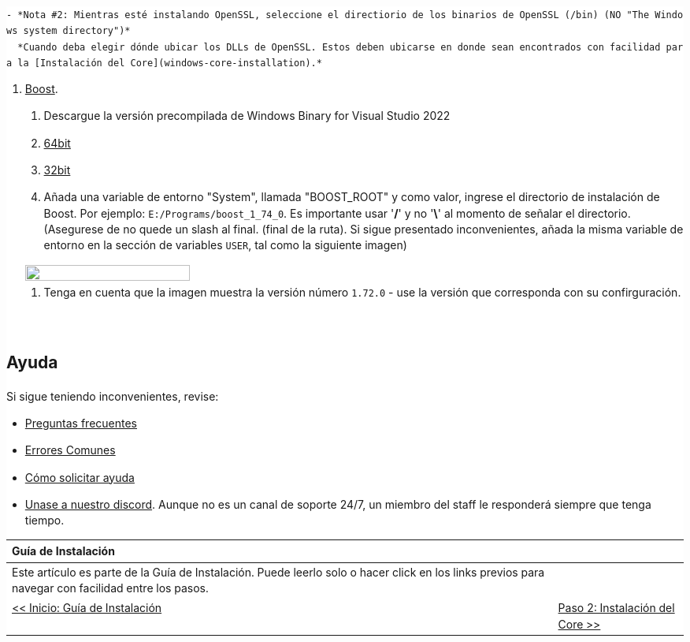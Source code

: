     - *Nota #2: Mientras esté instalando OpenSSL, seleccione el directiorio de los binarios de OpenSSL (/bin) (NO "The Windows system directory")*
      *Cuando deba elegir dónde ubicar los DLLs de OpenSSL. Estos deben ubicarse en donde sean encontrados con facilidad para la [Instalación del Core](windows-core-installation).*
  
1. [Boost](https://www.boost.org/).

    1. Descargue la versión precompilada de Windows Binary for Visual Studio 2022

    1. [64bit](https://sourceforge.net/projects/boost/files/boost-binaries/1.74.0/boost_1_74_0-msvc-14.2-64.exe/download)

    1. [32bit](https://sourceforge.net/projects/boost/files/boost-binaries/1.74.0/boost_1_74_0-msvc-14.2-32.exe/download)

    1. Añada una variable de entorno "System", llamada "BOOST_ROOT" y como valor, ingrese el directorio de instalación de Boost. Por ejemplo: `E:/Programs/boost_1_74_0`. Es importante usar '**/**' y no '**\\**' al momento de señalar el directorio. (Asegurese de no quede un slash al final. (final de la ruta). Si sigue presentado inconvenientes, añada la misma variable de entorno en la sección de variables `USER`, tal como la siguiente imagen)

    <a href="/wiki/images/boost.jpg" target="_blank">
    <img src="/wiki/images/boost.jpg" height="50%" width="50%">
    </a>

    1. Tenga en cuenta que la imagen muestra la versión número `1.72.0` - use la versión que corresponda con su confirguración.
  
<br>

## Ayuda

Si sigue teniendo inconvenientes, revise:

* [Preguntas frecuentes](faq.md)

* [Errores Comunes](common-errors.md)

* [Cómo solicitar ayuda](how-to-ask-for-help.md)

* [Unase a nuestro discord](https://discord.gg/gkt4y2x). Aunque no es un canal de soporte 24/7, un miembro del staff le responderá siempre que tenga tiempo.

| Guía de Instalación                                                                                                                                |                                                         |
| :-                                                                                                                                                 | :-                                                      |
| Este artículo es parte de la Guía de Instalación. Puede leerlo solo o hacer click en los links previos para navegar con facilidad entre los pasos. |
| [<< Inicio: Guía de Instalación](classic-installation.md)                                                                                                  | [Paso 2: Instalación del Core >>](windows-core-installation.md) |
